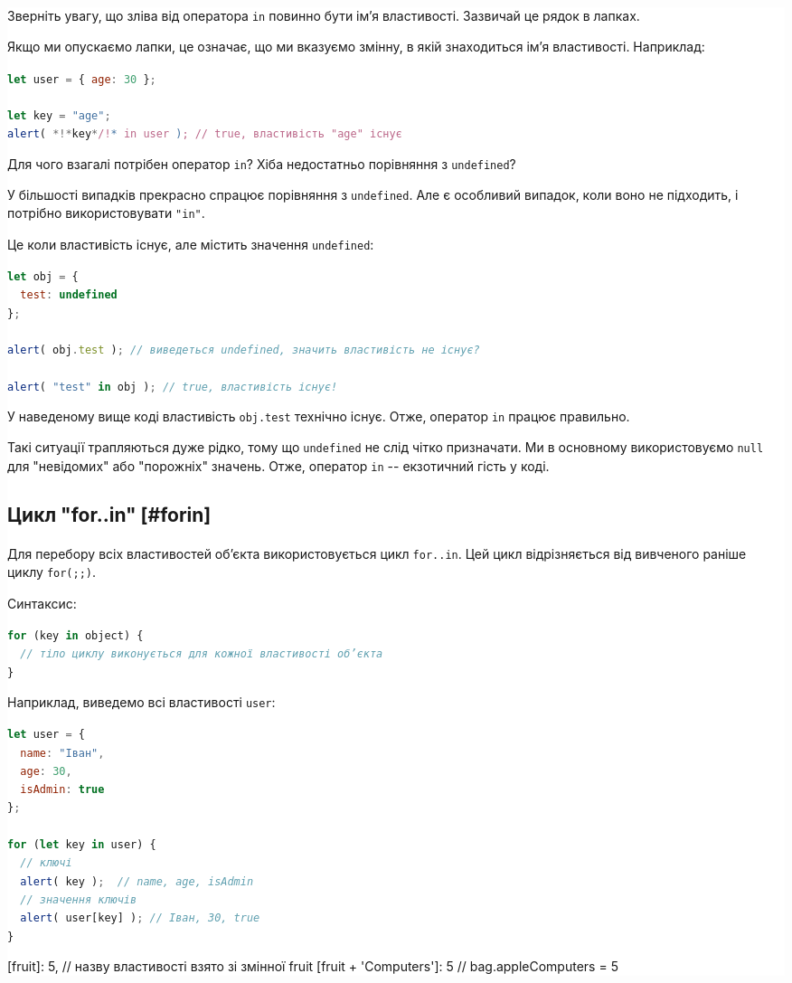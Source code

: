 Зверніть увагу, що зліва від оператора `in` повинно бути ім’я властивості. Зазвичай це рядок в лапках.

Якщо ми опускаємо лапки, це означає, що ми вказуємо змінну, в якій знаходиться ім’я властивості. Наприклад:

```js run
let user = { age: 30 };

let key = "age";
alert( *!*key*/!* in user ); // true, властивість "age" існує
```

Для чого взагалі потрібен оператор `in`? Хіба недостатньо порівняння з `undefined`?

У більшості випадків прекрасно спрацює порівняння з `undefined`. Але є особливий випадок, коли воно не підходить, і потрібно використовувати `"in"`.

Це коли властивість існує, але містить значення `undefined`:

```js run
let obj = {
  test: undefined
};

alert( obj.test ); // виведеться undefined, значить властивість не існує?

alert( "test" in obj ); // true, властивість існує!
```

У наведеному вище коді властивість `obj.test` технічно існує. Отже, оператор `in` працює правильно.

Такі ситуації трапляються дуже рідко, тому що `undefined` не слід чітко призначати. Ми в основному використовуємо `null` для "невідомих" або "порожніх" значень. Отже, оператор `in` -- екзотичний гість у коді.


## Цикл "for..in" [#forin]

Для перебору всіх властивостей об’єкта використовується цикл `for..in`. Цей цикл відрізняється від вивченого раніше циклу `for(;;)`.

Синтаксис:

```js
for (key in object) {
  // тіло циклу виконується для кожної властивості об’єкта
}
```

Наприклад, виведемо всі властивості `user`:

```js run
let user = {
  name: "Іван",
  age: 30,
  isAdmin: true
};

for (let key in user) {
  // ключі
  alert( key );  // name, age, isAdmin
  // значення ключів
  alert( user[key] ); // Іван, 30, true
}
```


  [fruit]: 5, // назву властивості взято зі змінної fruit
  [fruit + 'Computers']: 5 // bag.appleComputers = 5